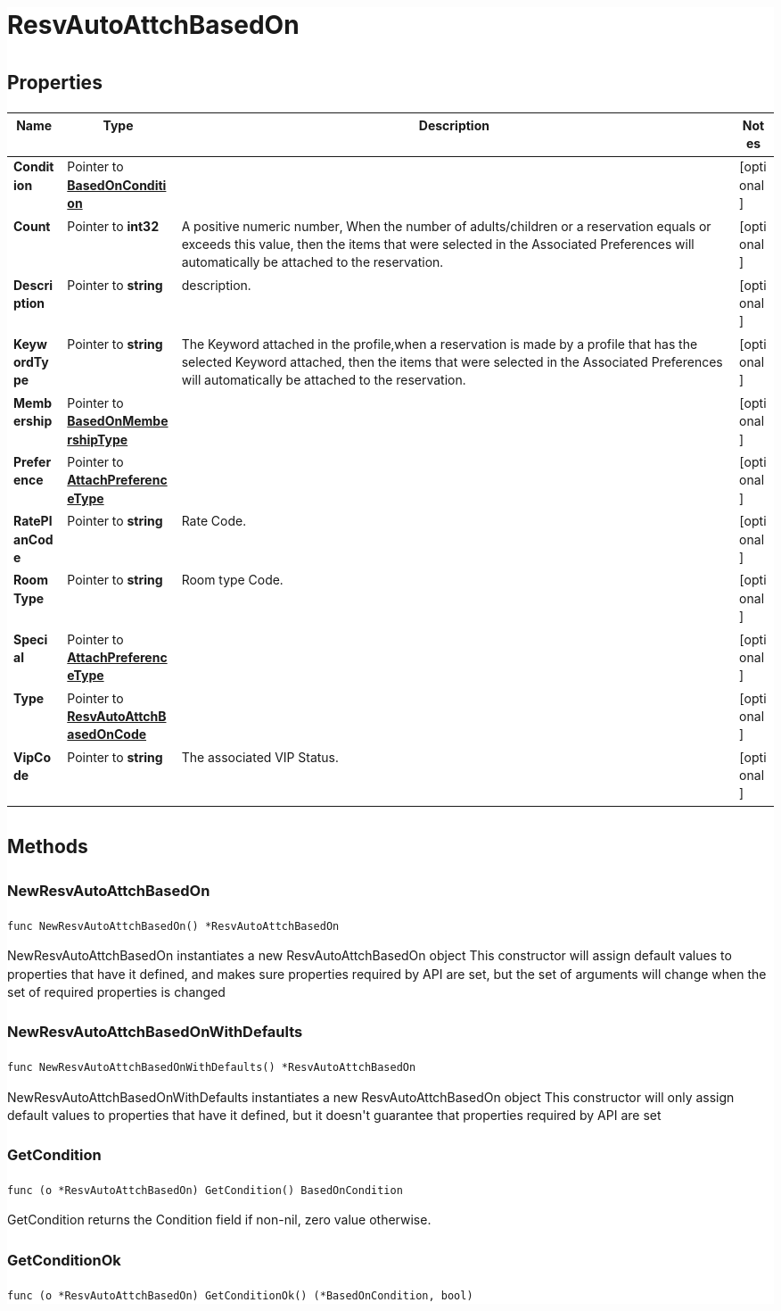 # ResvAutoAttchBasedOn

## Properties

Name | Type | Description | Notes
------------ | ------------- | ------------- | -------------
**Condition** | Pointer to [**BasedOnCondition**](BasedOnCondition.md) |  | [optional] 
**Count** | Pointer to **int32** | A positive numeric number, When the number of adults/children or a reservation equals or exceeds this value, then the items that were selected in the Associated Preferences will automatically be attached to the reservation. | [optional] 
**Description** | Pointer to **string** | description. | [optional] 
**KeywordType** | Pointer to **string** | The Keyword attached in the profile,when a reservation is made by a profile that has the selected Keyword attached, then the items that were selected in the Associated Preferences will automatically be attached to the reservation. | [optional] 
**Membership** | Pointer to [**BasedOnMembershipType**](BasedOnMembershipType.md) |  | [optional] 
**Preference** | Pointer to [**AttachPreferenceType**](AttachPreferenceType.md) |  | [optional] 
**RatePlanCode** | Pointer to **string** | Rate Code. | [optional] 
**RoomType** | Pointer to **string** | Room type Code. | [optional] 
**Special** | Pointer to [**AttachPreferenceType**](AttachPreferenceType.md) |  | [optional] 
**Type** | Pointer to [**ResvAutoAttchBasedOnCode**](ResvAutoAttchBasedOnCode.md) |  | [optional] 
**VipCode** | Pointer to **string** | The associated VIP Status. | [optional] 

## Methods

### NewResvAutoAttchBasedOn

`func NewResvAutoAttchBasedOn() *ResvAutoAttchBasedOn`

NewResvAutoAttchBasedOn instantiates a new ResvAutoAttchBasedOn object
This constructor will assign default values to properties that have it defined,
and makes sure properties required by API are set, but the set of arguments
will change when the set of required properties is changed

### NewResvAutoAttchBasedOnWithDefaults

`func NewResvAutoAttchBasedOnWithDefaults() *ResvAutoAttchBasedOn`

NewResvAutoAttchBasedOnWithDefaults instantiates a new ResvAutoAttchBasedOn object
This constructor will only assign default values to properties that have it defined,
but it doesn't guarantee that properties required by API are set

### GetCondition

`func (o *ResvAutoAttchBasedOn) GetCondition() BasedOnCondition`

GetCondition returns the Condition field if non-nil, zero value otherwise.

### GetConditionOk

`func (o *ResvAutoAttchBasedOn) GetConditionOk() (*BasedOnCondition, bool)`
